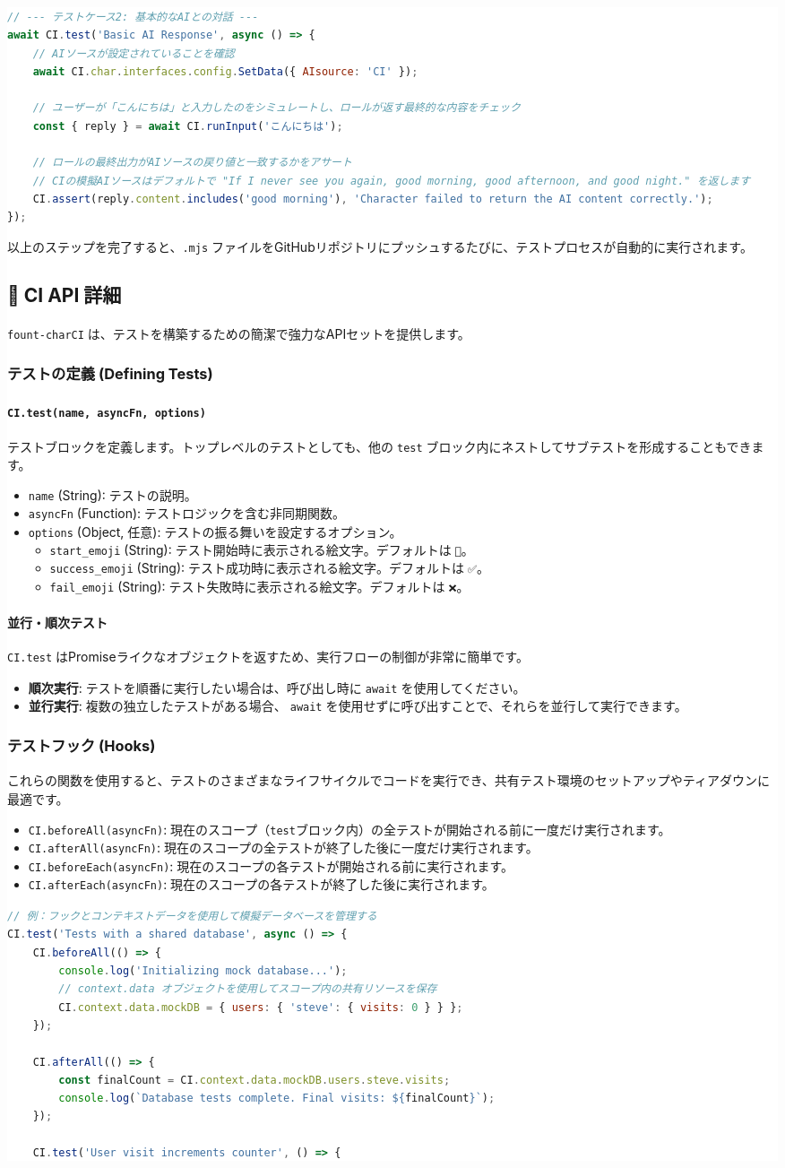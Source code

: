 ```javascript
// --- テストケース2: 基本的なAIとの対話 ---
await CI.test('Basic AI Response', async () => {
	// AIソースが設定されていることを確認
	await CI.char.interfaces.config.SetData({ AIsource: 'CI' });

	// ユーザーが「こんにちは」と入力したのをシミュレートし、ロールが返す最終的な内容をチェック
	const { reply } = await CI.runInput('こんにちは');

	// ロールの最終出力がAIソースの戻り値と一致するかをアサート
	// CIの模擬AIソースはデフォルトで "If I never see you again, good morning, good afternoon, and good night." を返します
	CI.assert(reply.content.includes('good morning'), 'Character failed to return the AI content correctly.');
});
```

以上のステップを完了すると、`.mjs` ファイルをGitHubリポジトリにプッシュするたびに、テストプロセスが自動的に実行されます。

## 📖 CI API 詳細

`fount-charCI` は、テストを構築するための簡潔で強力なAPIセットを提供します。

### テストの定義 (Defining Tests)

#### `CI.test(name, asyncFn, options)`

テストブロックを定義します。トップレベルのテストとしても、他の `test` ブロック内にネストしてサブテストを形成することもできます。

- `name` (String): テストの説明。
- `asyncFn` (Function): テストロジックを含む非同期関数。
- `options` (Object, 任意): テストの振る舞いを設定するオプション。
  - `start_emoji` (String): テスト開始時に表示される絵文字。デフォルトは `🧪`。
  - `success_emoji` (String): テスト成功時に表示される絵文字。デフォルトは `✅`。
  - `fail_emoji` (String): テスト失敗時に表示される絵文字。デフォルトは `❌`。

#### 並行・順次テスト

`CI.test` はPromiseライクなオブジェクトを返すため、実行フローの制御が非常に簡単です。

- **順次実行**: テストを順番に実行したい場合は、呼び出し時に `await` を使用してください。
- **並行実行**: 複数の独立したテストがある場合、 `await` を使用せずに呼び出すことで、それらを並行して実行できます。

### テストフック (Hooks)

これらの関数を使用すると、テストのさまざまなライフサイクルでコードを実行でき、共有テスト環境のセットアップやティアダウンに最適です。

- `CI.beforeAll(asyncFn)`: 現在のスコープ（`test`ブロック内）の全テストが開始される前に一度だけ実行されます。
- `CI.afterAll(asyncFn)`: 現在のスコープの全テストが終了した後に一度だけ実行されます。
- `CI.beforeEach(asyncFn)`: 現在のスコープの各テストが開始される前に実行されます。
- `CI.afterEach(asyncFn)`: 現在のスコープの各テストが終了した後に実行されます。

```javascript
// 例：フックとコンテキストデータを使用して模擬データベースを管理する
CI.test('Tests with a shared database', async () => {
	CI.beforeAll(() => {
		console.log('Initializing mock database...');
		// context.data オブジェクトを使用してスコープ内の共有リソースを保存
		CI.context.data.mockDB = { users: { 'steve': { visits: 0 } } };
	});

	CI.afterAll(() => {
		const finalCount = CI.context.data.mockDB.users.steve.visits;
		console.log(`Database tests complete. Final visits: ${finalCount}`);
	});

	CI.test('User visit increments counter', () => {
```